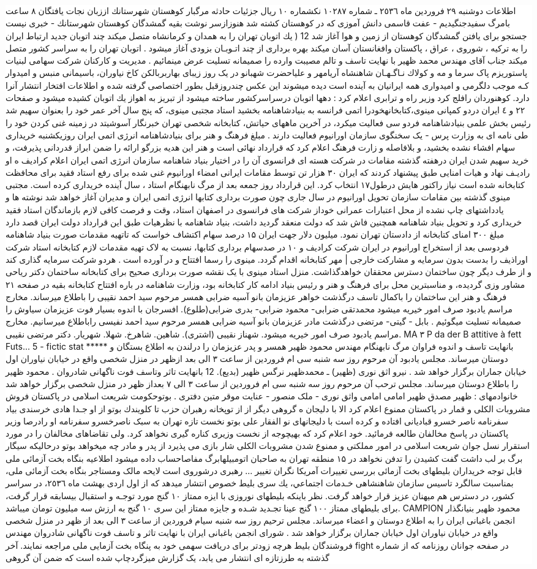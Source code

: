 اطلاعات دوشنبه ۲۹ فروردین ماه ٢٥٣٦ ـ شماره ۱۰۲۸۷ نکشماره ۱۰ ریال جزئیات حادثه مرگبار کوهستان شهرستانك اززبان نجات یافتگان ۸ ساعت بامرگ سفیدجنگیدیم - عفت قاسمی دانش آموزی که در کوهستان کشته شد هنوزازسر نوشت بقیه گمشدگان کوهستان شهرستانك - خبری نیست جستجو برای یافتن گمشدگان کوهستان از زمین و هوا آغاز شد 12 ( يك اتوبان تهران را به همدان و کرمانشاه متصل میکند چند اتوبان جدید ارتباط ایران را به ترکیه ، شوروی ، عراق ، پاکستان وافغانستان آسان میکند بهره برداری از چند اتـوبـان بزودی آغاز میشود . اتوبان تهران را به سراسر کشور متصل میکند جناب آقای مهندس محمد ظهیر با نهایت تاسف و تالم مصیبت وارده را صمیمانه تسلیت عرض مینمائیم . مدیریت و کارکنان شرکت سهامی لبنیات پاستوریزم پاک سرما و مه و كولاك نـاگـهـان شاهنشاه آریامهر و علیاحضرت شهبانو در یک روز زیبای بهاربربالکن کاخ نیاوران، باسیمانی منبس و امیدوار کـه موجب دلگرمی و امیدواری همه ایرانیان به آینده است دیده میشوند این عکس چندروزقبل بطور اختصاصی گرفته شده و اطلاعات افتخار انتشار آنرا دارد. کوهنوردان رافلج کرد وزیر راه و ترابری اعلام کرد : دهها اتوبان درسراسرکشور ساخته میشود از تبریز به اهواز يك اتوبان کشیده میشود و صفحات ۲۲ و ٤ ایران دردو کمپانی مینوی،کتابخانهخودرا اتمی فرانسه به بنیادشاهنامه بخشید استاد مجتبی مینوی، که پنج سال آخر عمر خود را بعنوان سهیم شد رئیس بخش علمی بنیادشاهنامه فردو سی فعالیت میکرد، در آخرین ماههای حیاتش، کتابخانه شخصی تهران خبرنگار آسوشیتد در زمینه غنی کردن خود را طی نامه ای به وزارت پرس - یک سخنگوی سازمان اورانیوم فعالیت دارند . مبلغ فرهنگ و هنر برای بنیادشاهنامه انرژی اتمی ایران روزیکشنبه خریداری سهام افشاء نشده بخشید، و بلافاصله و زارت فرهنگ اعلام کرد که قرارداد نهائی است و هنر این هدیه بزرگو ارائه را ضمن ابراز قدردانی پذیرفت، و خرید سهیم شدن ایران درهفته گذشته مقامات در شرکت هسته ای فرانسوی آن را در اختیار بنیاد شاهنامه سازمان انرژی اتمی ایران اعلام کرادیف ه او راديـف نهاد و هیات امنایی طبق پیشنهاد کردند که ایران ۳۰ هزار تن توسط مقامات ایرانی امضاء اورانیوم غنی شده برای رفع استاد فقید برای محافظت کتابخانه شده است نیاز راکتور هایش درطول۱۷ انتخاب کرد. این قرارداد روز جمعه بعد از مرگ نابهنگام استاد ، سال آینده خریداری کرده است. مجتبی مینوی گذشته بین مقامات سازمان تحویل اورانیوم در سال جاری چون صورت برداری کتابها انرژی اتمی ایران و مدیران آغاز خواهد شد نوشته ها و یادداشتهای چاپ نشده از محل اعتبارات عمرانی خوداز شرکت های فرانسوی در اصفهان استاد، وقت و فرصت کافی لازم بازماندگان استاد فقید خریداری کرد و تحویل بنیاد شاهنامه همچنین فاش شد که دولت منعقد گردید داشت، بنیاد شاهنامه با نظرهیات طبق این قرارداد دولت ایران قصد دارد مبلغ ۳۰۰ امنای کتابخانه از دادستان تهران نمود. میلیون دلار جهت ایران ۱۵ درصد سهام اكتشاف خواست که تاتهیه مقدمات صورت بنیاد شاهنامه فردوسی بعد از استخراج اورانیوم در ایران شرکت کرادیف و ۱۰ در صدسهام برداری کتابها، نسبت به لاک تهیه مقدمات لازم کتابخانه استاد شرکت اوراذیف را بدست بدون سرمایه و مشارکت خارجی | مهر کتابخانه اقدام گردد. مینوی را رسما افتتاح و در آورده است . هردو شرکت سرمایه گذاری کند و از طرف دیگر چون ساختمان دسترس محققان خواهدگذاشت. منزل استاد مینوی با یک نقشه صورت برداری صحیح برای کتابخانه ساختمان دکتر ریاحی مشاور وزی گردیده، و مناسبترین محل برای فرهنگ و هنر و رئیس بنیاد ادامه کار کتابخانه بود، وزارت شاهنامه در باره افتتاح کتابخانه بقیه در صفحه ۲۱ فرهنگ و هنر این ساختمان را باکمال تاسف درگذشت خواهر عزیزمان بانو آسیه ضرابی همسر مرحوم سید احمد نقیبی را باطلاع میرساند. مخارج مراسم یادبود صرف امور خیریه میشود محمدتقی ضرابی- محمود ضرابی- بدری ضرابی(طلوع). افسرجان با اندوه بسیار فوت عزیزمان سیاوش را صمیمانه تسلیت میگوئیم . بابل - گیتی- مرتضی درگذشت مادر عزیزمان بانو آسیه ضرابی همسر مرحوم سید احمد نفیسی راباطلاع میرسانیم. مخارج مراسم یادبود صرف امور خیریه میشود. شهناز نقیبی (اشتری). شاهين. شاهرخ. شهلا. شهریار. دکتر مرتضی نقیبی. MA ۳ P da der B attitive à fett Futs... 5 - fictic stat ***** بانهایت تاسف و اندوه فراوان مرگ نابهنگام مهندس محمود ظهیر همسر و پدر عزیزمان را درلندن به اطلاع بستگان و دوستان میرساند. مجلس یادبود آن مرحوم روز سه شنبه سی ام فروردین از ساعت ۳ الی بعد ازظهر در منزل شخصی واقع در خیابان نیاوران اول خیابان جماران برگزار خواهد شد . نیرو اثق نوری (ظهير) ـ محمدظهیر نرگس ظهیر (بدیع). 12 بانهایت تاثر وتاسف فوت ناگهانی شادروان . محمود ظهیر را باطلاع دوستان میرساند. مجلس ترحب آن مرحوم روز سه شنبه سی ام فروردین از ساعت ۳ الی ۷ بعداز ظهر در منزل شخصی برگزار خواهد شد خانوادمهای : ظهير مصدق ظهیر امامی امامی واثق نوری - ملک منصور - عنايت موقر متین دفتری . بوتوحکومت شریعت اسلامی در پاکستان فروش مشروبات الکلی و قمار در پاکستان ممنوع اعلام کرد الا با دلیجان ه گروهی دیگر از از توپخانه رهبران حزب تا كلويندك بوتو از او جـدا هادی خرسندی بیاد سفرنامه ناصر خسرو قبادیانی افتاده و کرده است با دلیجانهای نو الفقار علی بوتو نخست تازه تهران به سبک ناصرخسرو سفرنامه او رادرصا وزیر پاکستان در پاسخ مخالفان طالعه فرمائید. خود اعلام کرد که بهیچوجه از نخست وزیری کناره گیری نخواهد کرد. ولی تقاضاهای مخالفان را در مورد استقرار نسل جوان شریعت اسلامی در امور مملکتی و ممنوع شدن مشروبات الكلى شار بازی می پذیرد از پدر و مادر چه میخواهد بوتو درحالیکه سیگار برگ بر لب داشت گفت کشیدن را تدفن نخواهد در ۱۵ منطقه تهران به صاحبان اتومبیلهابرگ مفاصاحساب داده میشود اطلاعیه بنگاه بخت آزمائی ملی قابل توجه خریداران بلیطهای بخت آزمائی بررسی تغییرات آمریکا نگران تغییر ... رهبری درشوروی است لایحه مالک ومستاجر بنگاه بخت آزمائی ملی، بمناسبت سالگرد تاسیس سازمان شاهنشاهی خـدمات اجتماعي، يك سری بلیط خصوص انتشار میدهد که از اول اردی بهشت ماه ٢٥٣٦، در سراسر کشور، در دسترس هم میهنان عزیز قرار خواهد گرفت. نظر باینکه بلیطهای نوروزی با ایزه ممتاز ۱۰ گنج مورد توجـه و استقبال بیسابقه قرار گرفت، برای بلیطهای ممتاز ۱۰۰ گنج عينا تجـديد شـده و جایزه ممتاز این سری ۱۰ گنج به ارزش سه میلیون تومان میباشد. CAMPION محمود ظهیر بنیانگذار انجمن باغبانی ایران را به اطلاع دوستان و اعضاء میرساند. مجلس ترحیم روز سه شنبه سیام فروردین از ساعت ۳ الی بعد از ظهر در منزل شخصی واقع در خیابان نیاوران اول خیابان جماران برگزار خواهد شد . شورای انجمن باغبانی ایران با نهایت تاثر و تاسف فوت ناگهانی شادروان مهندس فروشندگان بلیط هرچه زودتر برای دریافت سهمی خود به پنگاه بخت آزمایی ملی مراجعه نمایند. آخر fight در صفحه جوانان روزنامه که از شماره گذشته به طرزتازه ای انتشار می یابد، یک گزارش میزگردچاپ شده است که ضمن آن گروهی